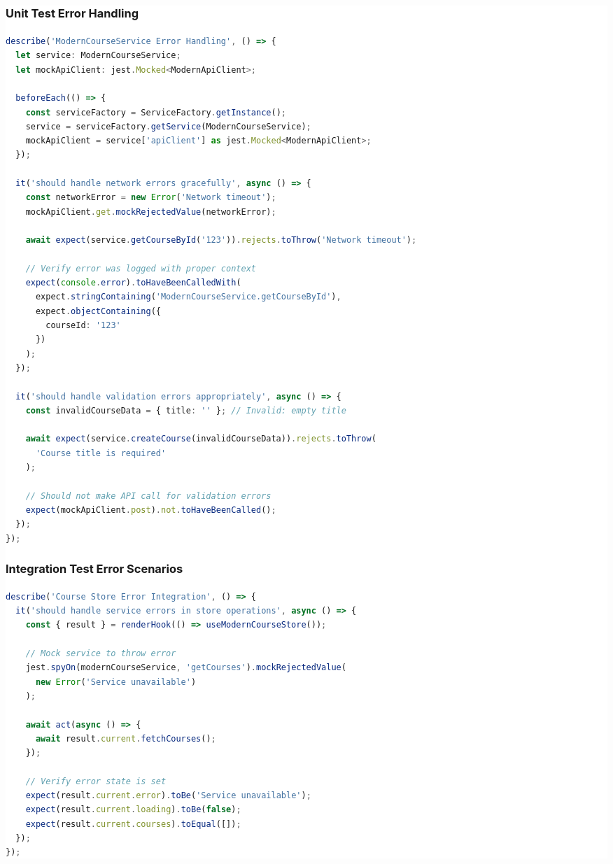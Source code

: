 ### Unit Test Error Handling

```typescript
describe('ModernCourseService Error Handling', () => {
  let service: ModernCourseService;
  let mockApiClient: jest.Mocked<ModernApiClient>;

  beforeEach(() => {
    const serviceFactory = ServiceFactory.getInstance();
    service = serviceFactory.getService(ModernCourseService);
    mockApiClient = service['apiClient'] as jest.Mocked<ModernApiClient>;
  });

  it('should handle network errors gracefully', async () => {
    const networkError = new Error('Network timeout');
    mockApiClient.get.mockRejectedValue(networkError);

    await expect(service.getCourseById('123')).rejects.toThrow('Network timeout');

    // Verify error was logged with proper context
    expect(console.error).toHaveBeenCalledWith(
      expect.stringContaining('ModernCourseService.getCourseById'),
      expect.objectContaining({
        courseId: '123'
      })
    );
  });

  it('should handle validation errors appropriately', async () => {
    const invalidCourseData = { title: '' }; // Invalid: empty title

    await expect(service.createCourse(invalidCourseData)).rejects.toThrow(
      'Course title is required'
    );

    // Should not make API call for validation errors
    expect(mockApiClient.post).not.toHaveBeenCalled();
  });
});
```

### Integration Test Error Scenarios

```typescript
describe('Course Store Error Integration', () => {
  it('should handle service errors in store operations', async () => {
    const { result } = renderHook(() => useModernCourseStore());

    // Mock service to throw error
    jest.spyOn(modernCourseService, 'getCourses').mockRejectedValue(
      new Error('Service unavailable')
    );

    await act(async () => {
      await result.current.fetchCourses();
    });

    // Verify error state is set
    expect(result.current.error).toBe('Service unavailable');
    expect(result.current.loading).toBe(false);
    expect(result.current.courses).toEqual([]);
  });
});
```
